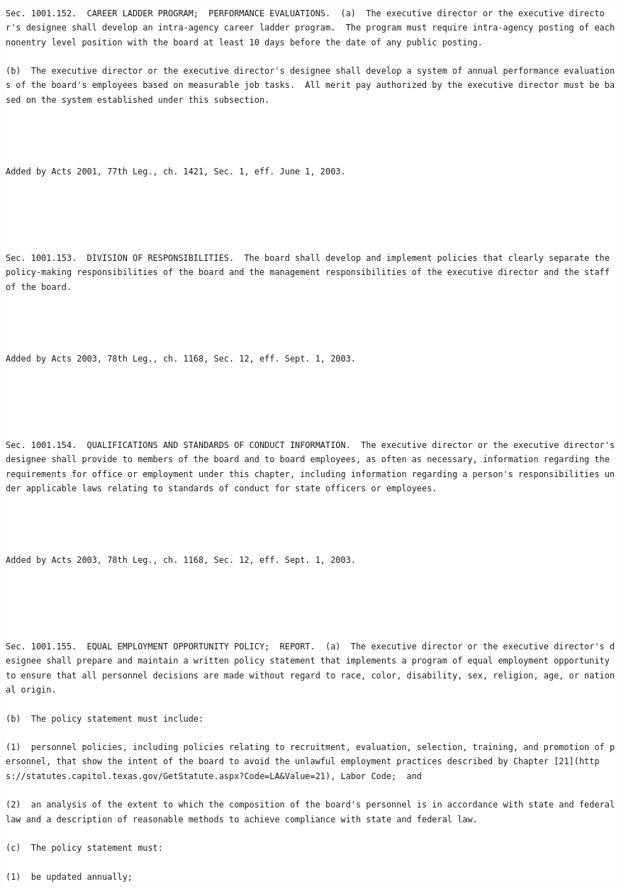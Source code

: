     
    
    Sec. 1001.152.  CAREER LADDER PROGRAM;  PERFORMANCE EVALUATIONS.  (a)  The executive director or the executive director's designee shall develop an intra-agency career ladder program.  The program must require intra-agency posting of each nonentry level position with the board at least 10 days before the date of any public posting.
    
    (b)  The executive director or the executive director's designee shall develop a system of annual performance evaluations of the board's employees based on measurable job tasks.  All merit pay authorized by the executive director must be based on the system established under this subsection.
    
    
    
    
    Added by Acts 2001, 77th Leg., ch. 1421, Sec. 1, eff. June 1, 2003.
    
    
    
    
    
    Sec. 1001.153.  DIVISION OF RESPONSIBILITIES.  The board shall develop and implement policies that clearly separate the policy-making responsibilities of the board and the management responsibilities of the executive director and the staff of the board.
    
    
    
    
    Added by Acts 2003, 78th Leg., ch. 1168, Sec. 12, eff. Sept. 1, 2003.
    
    
    
    
    
    Sec. 1001.154.  QUALIFICATIONS AND STANDARDS OF CONDUCT INFORMATION.  The executive director or the executive director's designee shall provide to members of the board and to board employees, as often as necessary, information regarding the requirements for office or employment under this chapter, including information regarding a person's responsibilities under applicable laws relating to standards of conduct for state officers or employees.
    
    
    
    
    Added by Acts 2003, 78th Leg., ch. 1168, Sec. 12, eff. Sept. 1, 2003.
    
    
    
    
    
    Sec. 1001.155.  EQUAL EMPLOYMENT OPPORTUNITY POLICY;  REPORT.  (a)  The executive director or the executive director's designee shall prepare and maintain a written policy statement that implements a program of equal employment opportunity to ensure that all personnel decisions are made without regard to race, color, disability, sex, religion, age, or national origin.
    
    (b)  The policy statement must include:
    
    (1)  personnel policies, including policies relating to recruitment, evaluation, selection, training, and promotion of personnel, that show the intent of the board to avoid the unlawful employment practices described by Chapter [21](https://statutes.capitol.texas.gov/GetStatute.aspx?Code=LA&Value=21), Labor Code;  and
    
    (2)  an analysis of the extent to which the composition of the board's personnel is in accordance with state and federal law and a description of reasonable methods to achieve compliance with state and federal law.
    
    (c)  The policy statement must:
    
    (1)  be updated annually;
    